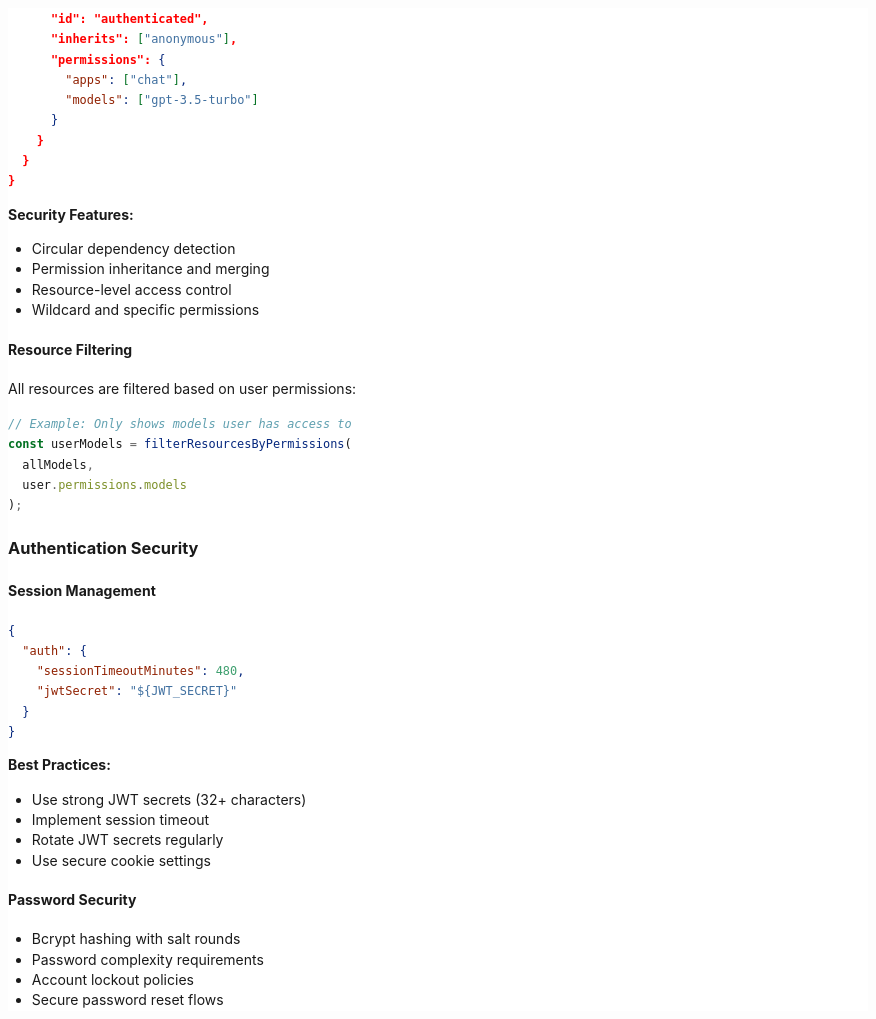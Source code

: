 ```json
      "id": "authenticated",
      "inherits": ["anonymous"],
      "permissions": {
        "apps": ["chat"],
        "models": ["gpt-3.5-turbo"]
      }
    }
  }
}
```

**Security Features:**
- Circular dependency detection
- Permission inheritance and merging
- Resource-level access control
- Wildcard and specific permissions

#### Resource Filtering

All resources are filtered based on user permissions:

```javascript
// Example: Only shows models user has access to
const userModels = filterResourcesByPermissions(
  allModels, 
  user.permissions.models
);
```

### Authentication Security

#### Session Management
```json
{
  "auth": {
    "sessionTimeoutMinutes": 480,
    "jwtSecret": "${JWT_SECRET}"
  }
}
```

**Best Practices:**
- Use strong JWT secrets (32+ characters)
- Implement session timeout
- Rotate JWT secrets regularly
- Use secure cookie settings

#### Password Security
- Bcrypt hashing with salt rounds
- Password complexity requirements
- Account lockout policies
- Secure password reset flows
